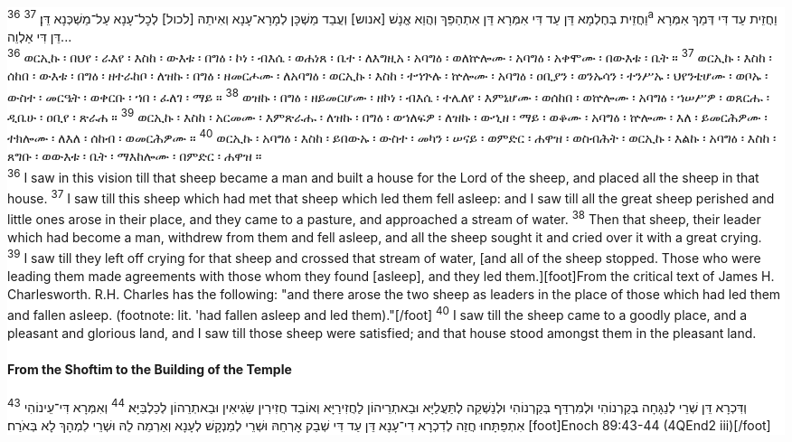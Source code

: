 
<tr><td style="vertical-align:top;">
<div class="liturgy" lang="he">
<sup>36</sup>&nbsp;וַחֲזֵית בְּחֶלְמָא דֵּן עַד דִּי אִמְּרָא דֵּן אִתְהַפֵּךְ וְהֲוַא אֱנָשׁ [אנוש] וְעֲבַד מַשְׁכָּן לְמָרָא־עָנָא וְאִיתֵהּ [לכול] לְכׇל־עָנָא עַל־מַשְׁכְּנָא דֵּן׃ <sup>37a</sup>&nbsp;וַחֲזֵית עַד דִּי דְּמַךְ אִמְּרָא דֵּן דִּי אַלְוֵה...
</span></div></td>

<td style="vertical-align:top;">
<div class="ethiopic" lang="gez">
<sup>36</sup>&nbsp;ወርኢኩ ፡ በህየ ፡ ራእየ ፡ እስከ ፡ ውእቱ ፡ በግዕ ፡ ኮነ ፡ ብእሴ ፡ ወሐነጸ ፡ ቤተ ፡ ለእግዚአ ፡ አባግዕ ፡ ወለኵሎሙ ፡ አባግዕ ፡ አቀሞሙ ፡ በውእቱ ፡ ቤት ። <sup>37</sup>&nbsp;ወርኢኩ ፡ እስከ ፡ ሰከበ ፡ ውእቱ ፡ በግዕ ፡ ዘተራከቦ ፡ ለዝኩ ፡ በግዕ ፡ ዘመርሖሙ ፡ ለአባግዕ ፡ ወርኢኩ ፡ እስከ ፡ ተኀጕሉ ፡ ኵሎሙ ፡ አባግዕ ፡ ዐቢያን ፡ ወንኡሳን ፡ ተንሥኡ ፡ ህየንቴሆሙ ፡ ወቦኡ ፡ ውስተ ፡ መርዔት ፡ ወቀርቡ ፡ ኀበ ፡ ፈለገ ፡ ማይ ። <sup>38</sup>&nbsp;ወዝኩ ፡ በግዕ ፡ ዘይመርሆሙ ፡ ዘኮነ ፡ ብእሴ ፡ ተሌለየ ፡ እምኔሆሙ ፡ ወሰከበ ፡ ወኵሎሙ ፡ አባግዕ ፡ ኀሠሥዎ ፡ ወጸርሑ ፡ ዲቤሁ ፡ ዐቢየ ፡ ጽራሐ ። <sup>39</sup>&nbsp;ወርኢኩ ፡ እስከ ፡ አርመሙ ፡ እምጽራሑ ፡ ለዝኩ ፡ በግዕ ፡ ወኀለፍዎ ፡ ለዝኩ ፡ ውኂዘ ፡ ማይ ፡ ወቆሙ ፡ አባግዕ ፡ ኵሎሙ ፡ እለ ፡ ይመርሕዎሙ ፡ ተክሎሙ ፡ ለእለ ፡ ሰከብ ፡ ወመርሕዎሙ ። <sup>40</sup>&nbsp;ወርኢኩ ፡ አባግዕ ፡ እስከ ፡ ይበውኡ ፡ ውስተ ፡ መካን ፡ ሠናይ ፡ ወምድር ፡ ሐዋዝ ፡ ወስብሕት ፡ ወርኢኩ ፡ እልኩ ፡ አባግዕ ፡ እስከ ፡ ጸግቡ ፡ ወውእቱ ፡ ቤት ፡ ማእከሎሙ ፡ በምድር ፡ ሐዋዝ ። 
</span></div></td>
 
<td style="vertical-align:top;">
<div class="english" lang="en">
<sup>36</sup>&nbsp;I saw in this vision till that sheep became a man and built a house for the Lord of the sheep, and placed all the sheep in that house. <sup>37</sup>&nbsp;I saw till this sheep which had met that sheep which led them fell asleep: and I saw till all the great sheep perished and little ones arose in their place, and they came to a pasture, and approached a stream of water. <sup>38</sup>&nbsp;Then that sheep, their leader which had become a man, withdrew from them and fell asleep, and all the sheep sought it and cried over it with a great crying. <sup>39</sup>&nbsp;I saw till they left off crying for that sheep and crossed that stream of water, [and all of the sheep stopped. Those who were leading them made agreements with those whom they found [asleep], and they led them.][foot]From the critical text of James H. Charlesworth. R.H. Charles has the following: "and there arose the two sheep as leaders in the place of those which had led them and fallen asleep. (footnote: lit. 'had fallen asleep and led them)."[/foot] <sup>40</sup>&nbsp;I saw till the sheep came to a goodly place, and a pleasant and glorious land, and I saw till those sheep were satisfied; and that house stood amongst them in the pleasant land.
</div></td></tr>


<tr><td style="vertical-align:top;">
<div class="liturgy" lang="he">

</span></div></td>

<td style="vertical-align:top;">
<div class="ethiopic" lang="gez">

</span></div></td>
 
<td style="vertical-align:top;">
<div class="english" lang="en">
<h4>From the Shoftim to the Building of the Temple</h4>
</div></td></tr>


<tr><td style="vertical-align:top;">
<div class="liturgy" lang="he">
<sup>43</sup>&nbsp;וְדִּכְרָא דֵּן שְׁרֵי לְנַגָּחָה בְּקַרְנוֹהִי וּלְמִרְדַּף בְּקַרְנוֹהִי וּלְנַשְׁקֵה לְתַּעֲלַיָּא וּבַאתְרֵיהוֹן לַחֲזִירַיָּא וְאוֹבֵד חֲזִירִין שַׂגִיאִין וּבַאתְרֵהוֹן לְכַלְבַּיָּא׃ <sup>44</sup>&nbsp;וְאִמְּרָא דִּי־עֵינוֹהִי אִתְפַּתָּחוּ חֲזַה לְדִכְרָא דִי־עָנָא דֵּן עַד דִּי שְׁבַק אׇרְחֵהּ וּשְׁרֵי לְמַנְקָשׁ לְעָנָא וְאַרְמֵה לֵהּ וּשְׁרֵי לִמְהָךְ לָא בְּאֹרַח׃ [foot]‏Enoch 89:43‪-‬44 ‪(‬4QEnd2 iii‪)‬[/foot]
</span></div></td>
